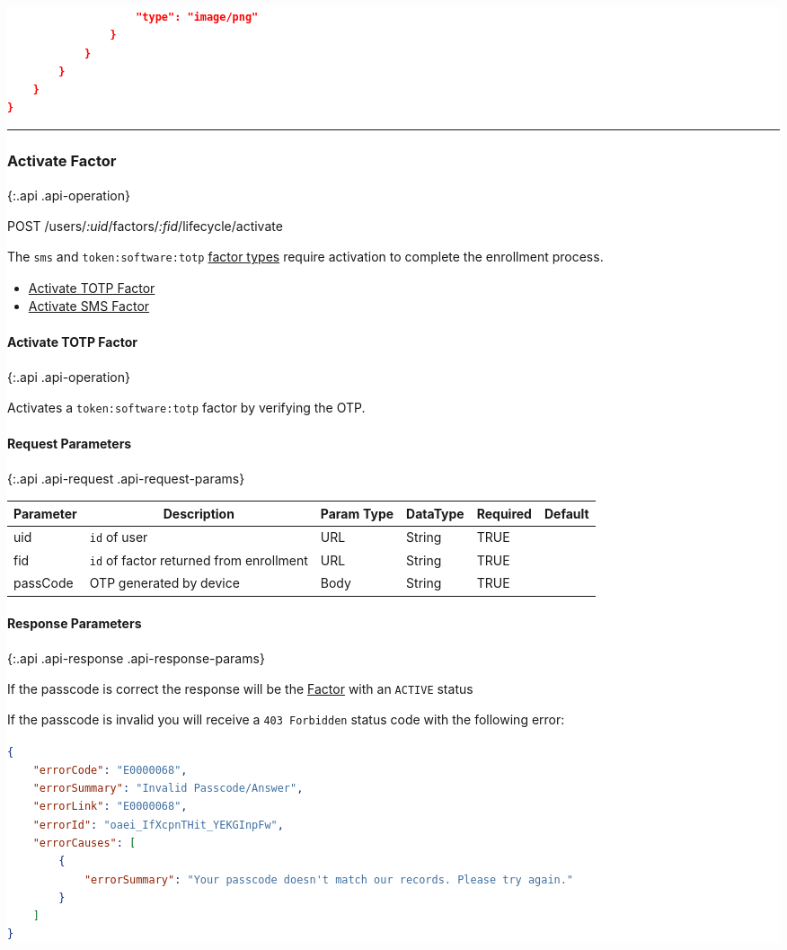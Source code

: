 ~~~ json
                    "type": "image/png"
                }
            }
        }
    }
}
~~~

<hr />

### Activate Factor
{:.api .api-operation}

<span class="api-uri-template api-uri-post"><span class="api-label">POST</span> /users/*:uid*/factors/*:fid*/lifecycle/activate</span>

The `sms` and `token:software:totp` [factor types](#factor-types) require activation to complete the enrollment process.

- [Activate TOTP Factor](#activate-totp-factor)
- [Activate SMS Factor](#activate-sms-factor)

#### Activate TOTP Factor
{:.api .api-operation}

Activates a `token:software:totp` factor by verifying the OTP.

#### Request Parameters
{:.api .api-request .api-request-params}

Parameter    | Description                                         | Param Type | DataType | Required | Default
------------ | --------------------------------------------------- | ---------- | -------- | -------- | -------
uid          | `id` of user                                        | URL        | String   | TRUE     |
fid          | `id` of factor returned from enrollment             | URL        | String   | TRUE     |
passCode     | OTP generated by device                             | Body       | String   | TRUE     |

#### Response Parameters
{:.api .api-response .api-response-params}

If the passcode is correct the response will be the [Factor](#factor-model) with an `ACTIVE` status

If the passcode is invalid you will receive a `403 Forbidden` status code with the following error: 

~~~ json
{
    "errorCode": "E0000068",
    "errorSummary": "Invalid Passcode/Answer",
    "errorLink": "E0000068",
    "errorId": "oaei_IfXcpnTHit_YEKGInpFw",
    "errorCauses": [
        {
            "errorSummary": "Your passcode doesn't match our records. Please try again."
        }
    ]
}
~~~
